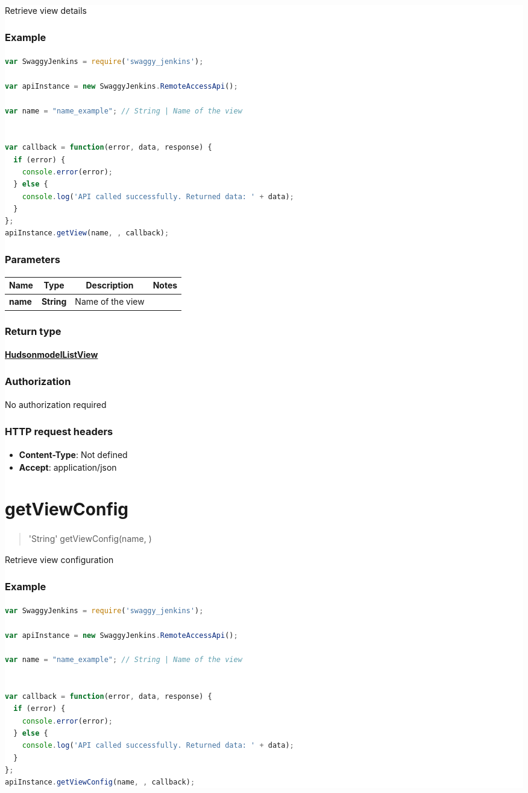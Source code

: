 Retrieve view details

### Example
```javascript
var SwaggyJenkins = require('swaggy_jenkins');

var apiInstance = new SwaggyJenkins.RemoteAccessApi();

var name = "name_example"; // String | Name of the view


var callback = function(error, data, response) {
  if (error) {
    console.error(error);
  } else {
    console.log('API called successfully. Returned data: ' + data);
  }
};
apiInstance.getView(name, , callback);
```

### Parameters

Name | Type | Description  | Notes
------------- | ------------- | ------------- | -------------
 **name** | **String**| Name of the view | 

### Return type

[**HudsonmodelListView**](HudsonmodelListView.md)

### Authorization

No authorization required

### HTTP request headers

 - **Content-Type**: Not defined
 - **Accept**: application/json

<a name="getViewConfig"></a>
# **getViewConfig**
> &#39;String&#39; getViewConfig(name, )



Retrieve view configuration

### Example
```javascript
var SwaggyJenkins = require('swaggy_jenkins');

var apiInstance = new SwaggyJenkins.RemoteAccessApi();

var name = "name_example"; // String | Name of the view


var callback = function(error, data, response) {
  if (error) {
    console.error(error);
  } else {
    console.log('API called successfully. Returned data: ' + data);
  }
};
apiInstance.getViewConfig(name, , callback);
```